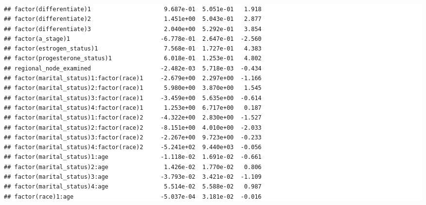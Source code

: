     ## factor(differentiate)1                     9.687e-01  5.051e-01   1.918
    ## factor(differentiate)2                     1.451e+00  5.043e-01   2.877
    ## factor(differentiate)3                     2.040e+00  5.292e-01   3.854
    ## factor(a_stage)1                          -6.778e-01  2.647e-01  -2.560
    ## factor(estrogen_status)1                   7.568e-01  1.727e-01   4.383
    ## factor(progesterone_status)1               6.018e-01  1.253e-01   4.802
    ## regional_node_examined                    -2.482e-03  5.718e-03  -0.434
    ## factor(marital_status)1:factor(race)1     -2.679e+00  2.297e+00  -1.166
    ## factor(marital_status)2:factor(race)1      5.980e+00  3.870e+00   1.545
    ## factor(marital_status)3:factor(race)1     -3.459e+00  5.635e+00  -0.614
    ## factor(marital_status)4:factor(race)1      1.253e+00  6.717e+00   0.187
    ## factor(marital_status)1:factor(race)2     -4.322e+00  2.830e+00  -1.527
    ## factor(marital_status)2:factor(race)2     -8.151e+00  4.010e+00  -2.033
    ## factor(marital_status)3:factor(race)2     -2.267e+00  9.723e+00  -0.233
    ## factor(marital_status)4:factor(race)2     -5.241e+02  9.440e+03  -0.056
    ## factor(marital_status)1:age               -1.118e-02  1.691e-02  -0.661
    ## factor(marital_status)2:age                1.426e-02  1.770e-02   0.806
    ## factor(marital_status)3:age               -3.793e-02  3.421e-02  -1.109
    ## factor(marital_status)4:age                5.514e-02  5.588e-02   0.987
    ## factor(race)1:age                         -5.037e-04  3.181e-02  -0.016